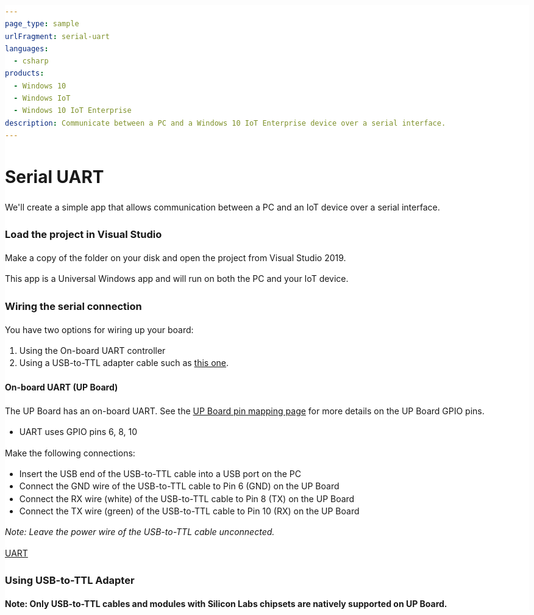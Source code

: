 ```yaml
---
page_type: sample
urlFragment: serial-uart
languages: 
  - csharp
products:
  - Windows 10
  - Windows IoT
  - Windows 10 IoT Enterprise
description: Communicate between a PC and a Windows 10 IoT Enterprise device over a serial interface.
---
```



# Serial UART 

We'll create a simple app that allows communication between a PC and an IoT device over a serial interface.

### Load the project in Visual Studio

Make a copy of the folder on your disk and open the project from Visual Studio 2019.

This app is a Universal Windows app and will run on both the PC and your IoT device.

### Wiring the serial connection 

You have two options for wiring up your board:

1. Using the On-board UART controller
2. Using a USB-to-TTL adapter cable such as [this one](http://www.adafruit.com/products/954).

#### <a name="UpBoard_UART"></a>On-board UART (UP Board)

The UP Board has an on-board UART. See the [UP Board pin mapping page](../../Resources/PinMappingsUpBoard.png) for more details on the UP Board GPIO pins. 

* UART uses GPIO pins 6, 8, 10  

Make the following connections:

* Insert the USB end of the USB-to-TTL cable into a USB port on the PC
* Connect the GND wire of the USB-to-TTL cable to Pin 6 (GND) on the UP Board
* Connect the RX wire (white) of the USB-to-TTL cable to Pin 8 (TX) on the  UP Board
* Connect the TX wire (green) of the USB-to-TTL cable to Pin 10 (RX) on the UP Board

*Note: Leave the power wire of the USB-to-TTL cable unconnected.*

[UART](../../Resources/SiLabs-UART.png)

### <a name="USB_TTL_Adapter"></a>Using USB-to-TTL Adapter

**Note: Only USB-to-TTL cables and modules with Silicon Labs chipsets are natively supported on UP Board.**
